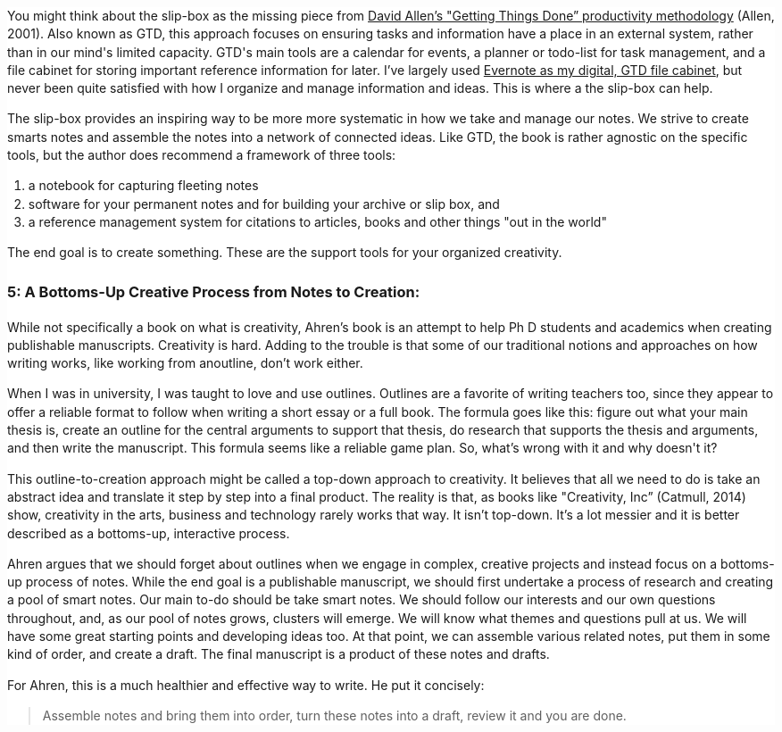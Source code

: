 You might think about the slip-box as the missing piece from [David Allen’s "Getting Things Done” productivity methodology](http://www.markwk.com/gtd-with-todoist.html) (Allen, 2001). Also known as GTD, this approach focuses on ensuring tasks and information have a place in an external system, rather than in our mind's limited capacity. GTD's main tools are a calendar for events, a planner or todo-list for task management, and a file cabinet for storing important reference information for later. I’ve largely used [Evernote as my digital, GTD file cabinet](http://www.markwk.com/gtd-with-evernote.html), but never been quite satisfied with how I organize and manage information and ideas. This is where a the slip-box can help.

The slip-box provides an inspiring way to be more more systematic in how we take and manage our notes. We strive to create smarts notes and assemble the notes into a network of connected ideas. Like GTD, the book is rather agnostic on the specific tools, but the author does recommend a framework of three tools:

1. a notebook for capturing fleeting notes
2. software for your permanent notes and for building your archive or slip box, and
3. a reference management system for citations to articles, books and other things "out in the world"

The end goal is to create something. These are the support tools for your organized creativity.

### 5: A Bottoms-Up Creative Process from Notes to Creation:

While not specifically a book on what is creativity, Ahren’s book is an attempt to help Ph D students and academics when creating publishable manuscripts. Creativity is hard. Adding to the trouble is that some of our traditional notions and approaches on how writing works, like working from anoutline, don’t work either.

When I was in university, I was taught to love and use outlines. Outlines are a favorite of writing teachers too, since they appear to offer a reliable format to follow when writing a short essay or a full book. The formula goes like this: figure out what your main thesis is, create an outline for the central arguments to support that thesis, do research that supports the thesis and arguments, and then write the manuscript. This formula seems like a reliable game plan. So, what’s wrong with it and why doesn't it?

This outline-to-creation approach might be called a top-down approach to creativity. It believes that all we need to do is take an abstract idea and translate it step by step into a final product. The reality is that, as books like "Creativity, Inc” (Catmull, 2014) show, creativity in the arts, business and technology rarely works that way. It isn’t top-down. It’s a lot messier and it is better described as a bottoms-up, interactive process.

Ahren argues that we should forget about outlines when we engage in complex, creative projects and instead focus on a bottoms-up process of notes. While the end goal is a publishable manuscript, we should first undertake a process of research and creating a pool of smart notes. Our main to-do should be take smart notes. We should follow our interests and our own questions throughout, and, as our pool of notes grows, clusters will emerge. We will know what themes and questions pull at us. We will have some great starting points and developing ideas too. At that point, we can assemble various related notes, put them in some kind of order, and create a draft. The final manuscript is a product of these notes and drafts.

For Ahren, this is a much healthier and effective way to write. He put it concisely:

> Assemble notes and bring them into order, turn these notes into a draft, review it and you are done.
